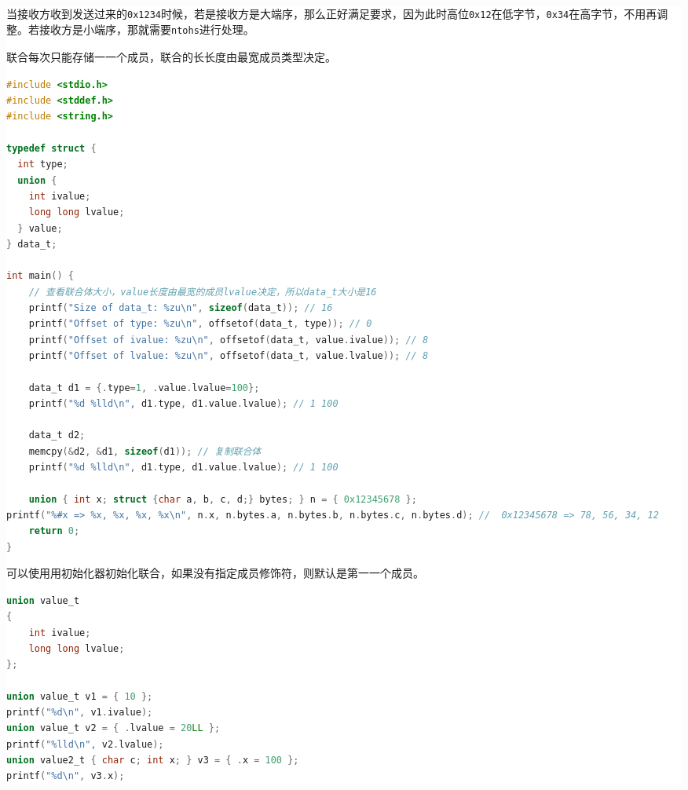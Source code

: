 当接收方收到发送过来的`0x1234`时候，若是接收方是大端序，那么正好满足要求，因为此时高位`0x12`在低字节，`0x34`在高字节，不用再调整。若接收方是小端序，那就需要`ntohs`进行处理。

联合每次只能存储⼀一个成员，联合的⻓长度由最宽成员类型决定。

```c
#include <stdio.h>
#include <stddef.h>
#include <string.h>

typedef struct {
  int type;
  union {
    int ivalue;
    long long lvalue; 
  } value;
} data_t;

int main() {
    // 查看联合体大小，value长度由最宽的成员lvalue决定，所以data_t大小是16
    printf("Size of data_t: %zu\n", sizeof(data_t)); // 16
    printf("Offset of type: %zu\n", offsetof(data_t, type)); // 0
    printf("Offset of ivalue: %zu\n", offsetof(data_t, value.ivalue)); // 8
    printf("Offset of lvalue: %zu\n", offsetof(data_t, value.lvalue)); // 8
    
    data_t d1 = {.type=1, .value.lvalue=100};
    printf("%d %lld\n", d1.type, d1.value.lvalue); // 1 100
    
    data_t d2; 
    memcpy(&d2, &d1, sizeof(d1)); // 复制联合体
    printf("%d %lld\n", d1.type, d1.value.lvalue); // 1 100
    
    union { int x; struct {char a, b, c, d;} bytes; } n = { 0x12345678 };
printf("%#x => %x, %x, %x, %x\n", n.x, n.bytes.a, n.bytes.b, n.bytes.c, n.bytes.d); //  0x12345678 => 78, 56, 34, 12
    return 0;
}
```

可以使⽤用初始化器初始化联合，如果没有指定成员修饰符，则默认是第⼀一个成员。

```c
union value_t
{
	int ivalue;
	long long lvalue;
};

union value_t v1 = { 10 };
printf("%d\n", v1.ivalue);
union value_t v2 = { .lvalue = 20LL };
printf("%lld\n", v2.lvalue);
union value2_t { char c; int x; } v3 = { .x = 100 };
printf("%d\n", v3.x);
```
